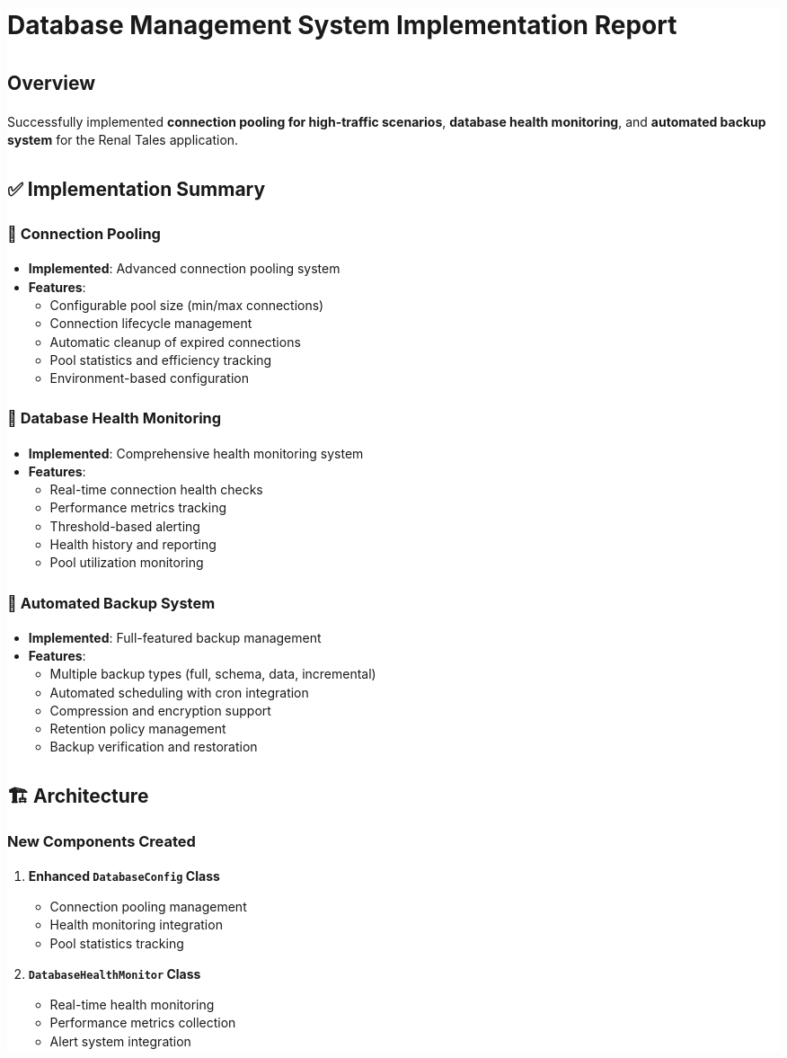 # Database Management System Implementation Report

## Overview

Successfully implemented **connection pooling for high-traffic scenarios**, **database health monitoring**, and **automated backup system** for the Renal Tales application.

## ✅ Implementation Summary

### 🔗 **Connection Pooling**
- **Implemented**: Advanced connection pooling system
- **Features**: 
  - Configurable pool size (min/max connections)
  - Connection lifecycle management
  - Automatic cleanup of expired connections
  - Pool statistics and efficiency tracking
  - Environment-based configuration

### 🏥 **Database Health Monitoring**
- **Implemented**: Comprehensive health monitoring system
- **Features**:
  - Real-time connection health checks
  - Performance metrics tracking
  - Threshold-based alerting
  - Health history and reporting
  - Pool utilization monitoring

### 💾 **Automated Backup System**
- **Implemented**: Full-featured backup management
- **Features**:
  - Multiple backup types (full, schema, data, incremental)
  - Automated scheduling with cron integration
  - Compression and encryption support
  - Retention policy management
  - Backup verification and restoration

## 🏗️ Architecture

### New Components Created

1. **Enhanced `DatabaseConfig` Class**
   - Connection pooling management
   - Health monitoring integration
   - Pool statistics tracking

2. **`DatabaseHealthMonitor` Class**
   - Real-time health monitoring
   - Performance metrics collection
   - Alert system integration

